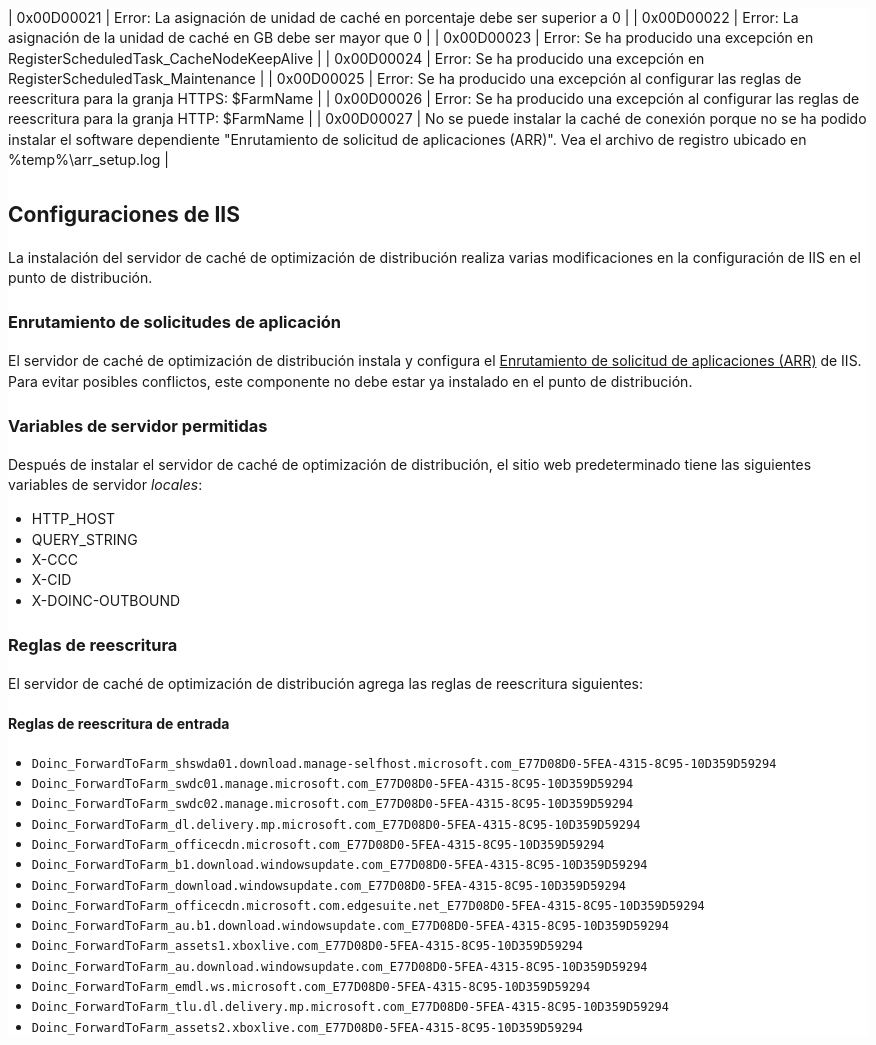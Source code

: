 | 0x00D00021 | Error: La asignación de unidad de caché en porcentaje debe ser superior a 0 |
| 0x00D00022 | Error: La asignación de la unidad de caché en GB debe ser mayor que 0 |
| 0x00D00023 | Error: Se ha producido una excepción en RegisterScheduledTask_CacheNodeKeepAlive |
| 0x00D00024 | Error: Se ha producido una excepción en RegisterScheduledTask_Maintenance |
| 0x00D00025 | Error: Se ha producido una excepción al configurar las reglas de reescritura para la granja HTTPS: $FarmName |
| 0x00D00026 | Error: Se ha producido una excepción al configurar las reglas de reescritura para la granja HTTP: $FarmName |
| 0x00D00027 | No se puede instalar la caché de conexión porque no se ha podido instalar el software dependiente "Enrutamiento de solicitud de aplicaciones (ARR)". Vea el archivo de registro ubicado en %temp%\arr_setup.log |

## <a name="iis-configurations"></a>Configuraciones de IIS

La instalación del servidor de caché de optimización de distribución realiza varias modificaciones en la configuración de IIS en el punto de distribución.

### <a name="application-request-routing"></a>Enrutamiento de solicitudes de aplicación

El servidor de caché de optimización de distribución instala y configura el [Enrutamiento de solicitud de aplicaciones (ARR)](https://www.iis.net/downloads/microsoft/application-request-routing) de IIS. Para evitar posibles conflictos, este componente no debe estar ya instalado en el punto de distribución.

### <a name="allowed-server-variables"></a>Variables de servidor permitidas

Después de instalar el servidor de caché de optimización de distribución, el sitio web predeterminado tiene las siguientes variables de servidor *locales*:

- HTTP_HOST
- QUERY_STRING
- X-CCC
- X-CID
- X-DOINC-OUTBOUND

### <a name="rewrite-rules"></a>Reglas de reescritura

El servidor de caché de optimización de distribución agrega las reglas de reescritura siguientes:

#### <a name="inbound-rewrite-rules"></a>Reglas de reescritura de entrada

- `Doinc_ForwardToFarm_shswda01.download.manage-selfhost.microsoft.com_E77D08D0-5FEA-4315-8C95-10D359D59294`
- `Doinc_ForwardToFarm_swdc01.manage.microsoft.com_E77D08D0-5FEA-4315-8C95-10D359D59294`
- `Doinc_ForwardToFarm_swdc02.manage.microsoft.com_E77D08D0-5FEA-4315-8C95-10D359D59294`
- `Doinc_ForwardToFarm_dl.delivery.mp.microsoft.com_E77D08D0-5FEA-4315-8C95-10D359D59294`
- `Doinc_ForwardToFarm_officecdn.microsoft.com_E77D08D0-5FEA-4315-8C95-10D359D59294`
- `Doinc_ForwardToFarm_b1.download.windowsupdate.com_E77D08D0-5FEA-4315-8C95-10D359D59294`
- `Doinc_ForwardToFarm_download.windowsupdate.com_E77D08D0-5FEA-4315-8C95-10D359D59294`
- `Doinc_ForwardToFarm_officecdn.microsoft.com.edgesuite.net_E77D08D0-5FEA-4315-8C95-10D359D59294`
- `Doinc_ForwardToFarm_au.b1.download.windowsupdate.com_E77D08D0-5FEA-4315-8C95-10D359D59294`
- `Doinc_ForwardToFarm_assets1.xboxlive.com_E77D08D0-5FEA-4315-8C95-10D359D59294`
- `Doinc_ForwardToFarm_au.download.windowsupdate.com_E77D08D0-5FEA-4315-8C95-10D359D59294`
- `Doinc_ForwardToFarm_emdl.ws.microsoft.com_E77D08D0-5FEA-4315-8C95-10D359D59294`
- `Doinc_ForwardToFarm_tlu.dl.delivery.mp.microsoft.com_E77D08D0-5FEA-4315-8C95-10D359D59294`
- `Doinc_ForwardToFarm_assets2.xboxlive.com_E77D08D0-5FEA-4315-8C95-10D359D59294`
